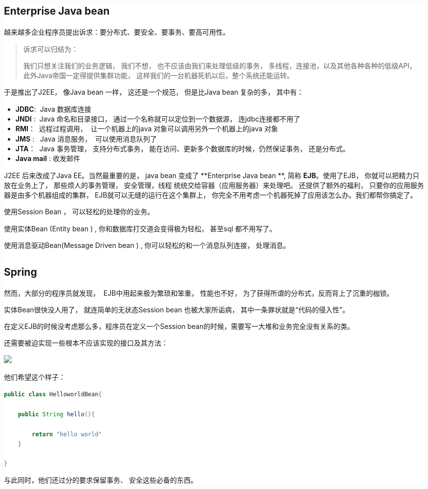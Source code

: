 ## Enterprise Java bean

越来越多企业程序员提出诉求：要分布式、要安全、要事务、要高可用性。

> 诉求可以归结为：
>
> 我们只想关注我们的业务逻辑， 我们不想， 也不应该由我们来处理低级的事务， 多线程，连接池，以及其他各种各种的低级API， 此外Java帝国一定得提供集群功能， 这样我们的一台机器死机以后，整个系统还能运转。 

于是推出了J2EE， 像Java bean 一样， 这还是一个规范， 但是比Java bean 复杂的多， 其中有：

- **JDBC**:  Java 数据库连接
- **JNDI** :  Java 命名和目录接口， 通过一个名称就可以定位到一个数据源， 连jdbc连接都不用了
- **RMI**：  远程过程调用，  让一个机器上的java 对象可以调用另外一个机器上的java 对象 
- **JMS** :   Java 消息服务，  可以使用消息队列了
- **JTA**：  Java 事务管理， 支持分布式事务， 能在访问、更新多个数据库的时候，仍然保证事务， 还是分布式。
- **Java mail** : 收发邮件

J2EE 后来改成了Java EE。当然最重要的是， java bean 变成了 **Enterprise Java bean **, 简称 **EJB**。使用了EJB， 你就可以把精力只放在业务上了， 那些烦人的事务管理， 安全管理，线程 统统交给容器（应用服务器）来处理吧。 还提供了额外的福利， 只要你的应用服务器是由多个机器组成的集群， EJB就可以无缝的运行在这个集群上， 你完全不用考虑一个机器死掉了应用该怎么办。我们都帮你搞定了。 

使用Session Bean ， 可以轻松的处理你的业务。

使用实体Bean (Entity bean ) , 你和数据库打交道会变得极为轻松， 甚至sql 都不用写了。

使用消息驱动Bean(Message Driven bean ) , 你可以轻松的和一个消息队列连接， 处理消息。

## Spring

然而，大部分的程序员就发现，  EJB中用起来极为繁琐和笨重， 性能也不好， 为了获得所谓的分布式，反而背上了沉重的枷锁。 

实体Bean很快没人用了， 就连简单的无状态Session bean 也被大家所诟病， 其中一条罪状就是“代码的侵入性”。

在定义EJB的时候没考虑那么多，程序员在定义一个Session bean的时候，需要写一大堆和业务完全没有关系的类。 

还需要被迫实现一些根本不应该实现的接口及其方法： 

![](https://upload-images.jianshu.io/upload_images/9915352-535d649b27315b2a.png)





他们希望这个样子：

```java
public class HelloworldBean{

    public String hello(){

        return "hello world"
    }

}
```

与此同时，他们还过分的要求保留事务、 安全这些必备的东西。 
